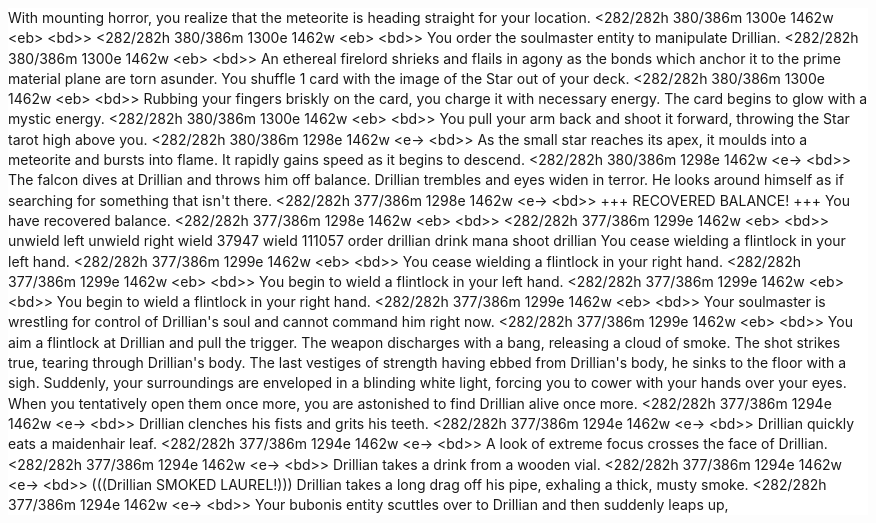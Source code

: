 With mounting horror, you realize that the meteorite is heading straight for 
your location.
&lt;282/282h 380/386m 1300e 1462w &lt;eb&gt; &lt;bd&gt;&gt; 
&lt;282/282h 380/386m 1300e 1462w &lt;eb&gt; &lt;bd&gt;&gt; 
You order the soulmaster entity to manipulate Drillian.
&lt;282/282h 380/386m 1300e 1462w &lt;eb&gt; &lt;bd&gt;&gt; 
An ethereal firelord shrieks and flails in agony as the bonds which anchor it 
to the prime material plane are torn asunder.
You shuffle 1 card with the image of the Star out of your deck.
&lt;282/282h 380/386m 1300e 1462w &lt;eb&gt; &lt;bd&gt;&gt; 
Rubbing your fingers briskly on the card, you charge it with necessary energy.
The card begins to glow with a mystic energy.
&lt;282/282h 380/386m 1300e 1462w &lt;eb&gt; &lt;bd&gt;&gt; 
You pull your arm back and shoot it forward, throwing the Star tarot high above
you.
&lt;282/282h 380/386m 1298e 1462w &lt;e-&gt; &lt;bd&gt;&gt; 
As the small star reaches its apex, it moulds into a meteorite and bursts into 
flame. It rapidly gains speed as it begins to descend.
&lt;282/282h 380/386m 1298e 1462w &lt;e-&gt; &lt;bd&gt;&gt; 
The falcon dives at Drillian and throws him off balance.
Drillian trembles and eyes widen in terror. He looks around himself as if 
searching for something that isn't there.
&lt;282/282h 377/386m 1298e 1462w &lt;e-&gt; &lt;bd&gt;&gt; 
+++ RECOVERED BALANCE! +++
You have recovered balance.
&lt;282/282h 377/386m 1298e 1462w &lt;eb&gt; &lt;bd&gt;&gt; &lt;282/282h 377/386m 1299e 1462w &lt;eb&gt; &lt;bd&gt;&gt; unwield left
unwield right
wield 37947
wield 111057
order drillian drink mana
shoot drillian
You cease wielding a flintlock in your left hand.
&lt;282/282h 377/386m 1299e 1462w &lt;eb&gt; &lt;bd&gt;&gt; 
You cease wielding a flintlock in your right hand.
&lt;282/282h 377/386m 1299e 1462w &lt;eb&gt; &lt;bd&gt;&gt; 
You begin to wield a flintlock in your left hand.
&lt;282/282h 377/386m 1299e 1462w &lt;eb&gt; &lt;bd&gt;&gt; 
You begin to wield a flintlock in your right hand.
&lt;282/282h 377/386m 1299e 1462w &lt;eb&gt; &lt;bd&gt;&gt; 
Your soulmaster is wrestling for control of Drillian's soul and cannot command 
him right now.
&lt;282/282h 377/386m 1299e 1462w &lt;eb&gt; &lt;bd&gt;&gt; 
You aim a flintlock at Drillian and pull the trigger.
The weapon discharges with a bang, releasing a cloud of smoke.
The shot strikes true, tearing through Drillian's body.
The last vestiges of strength having ebbed from Drillian's body, he sinks to 
the floor with a sigh. Suddenly, your surroundings are enveloped in a blinding 
white light, forcing you to cower with your hands over your eyes. When you 
tentatively open them once more, you are astonished to find Drillian alive once
more.
&lt;282/282h 377/386m 1294e 1462w &lt;e-&gt; &lt;bd&gt;&gt; 
Drillian clenches his fists and grits his teeth.
&lt;282/282h 377/386m 1294e 1462w &lt;e-&gt; &lt;bd&gt;&gt; 
Drillian quickly eats a maidenhair leaf.
&lt;282/282h 377/386m 1294e 1462w &lt;e-&gt; &lt;bd&gt;&gt; 
A look of extreme focus crosses the face of Drillian.
&lt;282/282h 377/386m 1294e 1462w &lt;e-&gt; &lt;bd&gt;&gt; 
Drillian takes a drink from a wooden vial.
&lt;282/282h 377/386m 1294e 1462w &lt;e-&gt; &lt;bd&gt;&gt; 
(((Drillian SMOKED LAUREL!)))
Drillian takes a long drag off his pipe, exhaling a thick, musty smoke.
&lt;282/282h 377/386m 1294e 1462w &lt;e-&gt; &lt;bd&gt;&gt; 
Your bubonis entity scuttles over to Drillian and then suddenly leaps up, 
